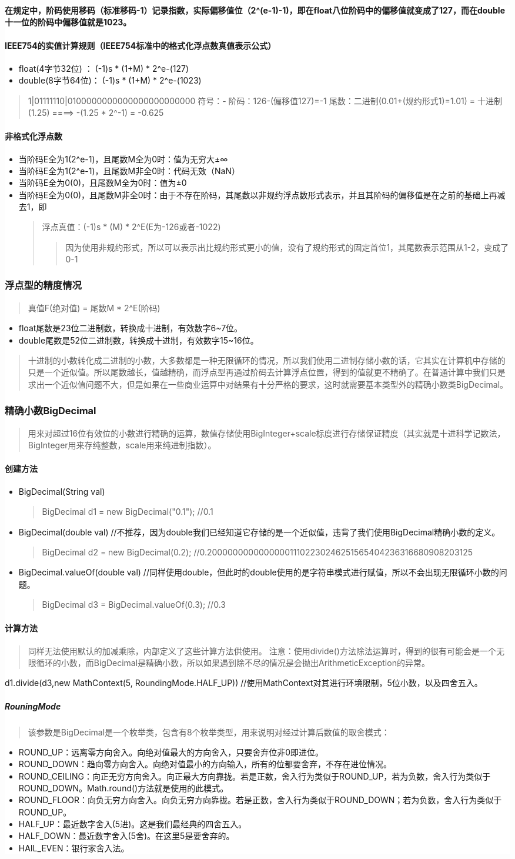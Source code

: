 #### 在规定中，阶码使用移码（标准移码-1）记录指数，实际偏移值位（2^(e-1)-1)，即在float八位阶码中的偏移值就变成了127，而在double十一位的阶码中偏移值就是1023。

#### IEEE754的实值计算规则（IEEE754标准中的格式化浮点数真值表示公式）
* float(4字节32位) ： (-1)s * (1+M) * 2^e-(127)
* double(8字节64位)： (-1)s * (1+M) * 2^e-(1023)
> 1|01111110|0100000000000000000000000
> 符号：-  阶码：126-(偏移值127)=-1 尾数：二进制(0.01+(规约形式1)=1.01) = 十进制(1.25) ====>  -(1.25 * 2^-1) = -0.625

#### 非格式化浮点数
* 当阶码E全为1(2^e-1)，且尾数M全为0时：值为无穷大±∞
* 当阶码E全为1(2^e-1)，且尾数M非全0时：代码无效（NaN）
* 当阶码E全为0(0)，且尾数M全为0时：值为±0
* 当阶码E全为0(0)，且尾数M非全0时：由于不存在阶码，其尾数以非规约浮点数形式表示，并且其阶码的偏移值是在之前的基础上再减去1，即
    > 浮点真值：(-1)s * (M) * 2^E(E为-126或者-1022)
    >> 因为使用非规约形式，所以可以表示出比规约形式更小的值，没有了规约形式的固定首位1，其尾数表示范围从1-2，变成了0-1

### 浮点型的精度情况
> 真值F(绝对值) = 尾数M * 2^E(阶码)

* float尾数是23位二进制数，转换成十进制，有效数字6~7位。
* double尾数是52位二进制数，转换成十进制，有效数字15~16位。

> 十进制的小数转化成二进制的小数，大多数都是一种无限循环的情况，所以我们使用二进制存储小数的话，它其实在计算机中存储的只是一个近似值。所以尾数越长，值越精确，而浮点型再通过阶码去计算浮点位置，得到的值就更不精确了。在普通计算中我们只是求出一个近似值问题不大，但是如果在一些商业运算中对结果有十分严格的要求，这时就需要基本类型外的精确小数类BigDecimal。

### 精确小数BigDecimal
> 用来对超过16位有效位的小数进行精确的运算，数值存储使用BigInteger+scale标度进行存储保证精度（其实就是十进科学记数法，BigInteger用来存纯整数，scale用来纯进制指数）。

#### 创建方法
* BigDecimal(String val)            
    > BigDecimal d1 = new BigDecimal("0.1");    //0.1
* BigDecimal(double val)            //不推荐，因为double我们已经知道它存储的是一个近似值，违背了我们使用BigDecimal精确小数的定义。
    > BigDecimal d2 = new BigDecimal(0.2);      //0.200000000000000011102230246251565404236316680908203125
* BigDecimal.valueOf(double val)    //同样使用double，但此时的double使用的是字符串模式进行赋值，所以不会出现无限循环小数的问题。
    > BigDecimal d3 = BigDecimal.valueOf(0.3);  //0.3

#### 计算方法
> 同样无法使用默认的加减乘除，内部定义了这些计算方法供使用。
> 注意：使用divide()方法除法运算时，得到的很有可能会是一个无限循环的小数，而BigDecimal是精确小数，所以如果遇到除不尽的情况是会抛出ArithmeticException的异常。

d1.divide(d3,new MathContext(5, RoundingMode.HALF_UP))  //使用MathContext对其进行环境限制，5位小数，以及四舍五入。

##### RouningMode
> 该参数是BigDecimal是一个枚举类，包含有8个枚举类型，用来说明对经过计算后数值的取舍模式：

* ROUND_UP：远离零方向舍入。向绝对值最大的方向舍入，只要舍弃位非0即进位。
* ROUND_DOWN：趋向零方向舍入。向绝对值最小的方向输入，所有的位都要舍弃，不存在进位情况。
* ROUND_CEILING：向正无穷方向舍入。向正最大方向靠拢。若是正数，舍入行为类似于ROUND_UP，若为负数，舍入行为类似于ROUND_DOWN。Math.round()方法就是使用的此模式。
* ROUND_FLOOR：向负无穷方向舍入。向负无穷方向靠拢。若是正数，舍入行为类似于ROUND_DOWN；若为负数，舍入行为类似于ROUND_UP。
* HALF_UP：最近数字舍入(5进)。这是我们最经典的四舍五入。
* HALF_DOWN：最近数字舍入(5舍)。在这里5是要舍弃的。
* HAIL_EVEN：银行家舍入法。
